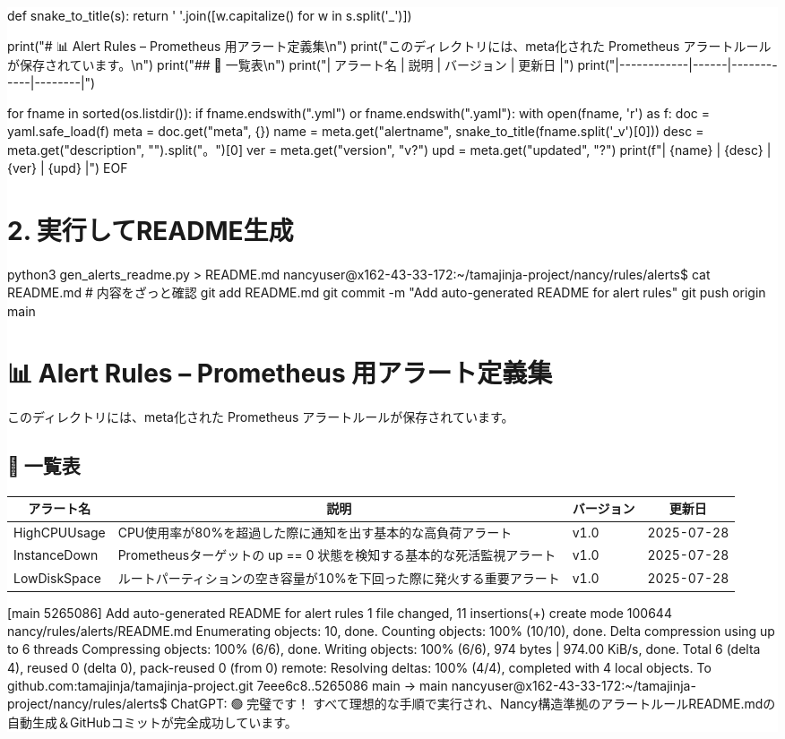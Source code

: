 def snake_to_title(s):
    return ' '.join([w.capitalize() for w in s.split('_')])

print("# 📊 Alert Rules – Prometheus 用アラート定義集\n")
print("このディレクトリには、meta化された Prometheus アラートルールが保存されています。\n")
print("## 🧭 一覧表\n")
print("| アラート名 | 説明 | バージョン | 更新日 |")
print("|------------|------|------------|--------|")

for fname in sorted(os.listdir()):
    if fname.endswith(".yml") or fname.endswith(".yaml"):
        with open(fname, 'r') as f:
            doc = yaml.safe_load(f)
            meta = doc.get("meta", {})
            name = meta.get("alertname", snake_to_title(fname.split('_v')[0]))
            desc = meta.get("description", "").split("。")[0]
            ver = meta.get("version", "v?")
            upd = meta.get("updated", "?")
            print(f"| {name} | {desc} | {ver} | {upd} |")
EOF

# 2. 実行してREADME生成
python3 gen_alerts_readme.py > README.md
nancyuser@x162-43-33-172:~/tamajinja-project/nancy/rules/alerts$ cat README.md  # 内容をざっと確認
git add README.md
git commit -m "Add auto-generated README for alert rules"
git push origin main
# 📊 Alert Rules – Prometheus 用アラート定義集

このディレクトリには、meta化された Prometheus アラートルールが保存されています。

## 🧭 一覧表

| アラート名 | 説明 | バージョン | 更新日 |
|------------|------|------------|--------|
| HighCPUUsage | CPU使用率が80%を超過した際に通知を出す基本的な高負荷アラート | v1.0 | 2025-07-28 |
| InstanceDown | Prometheusターゲットの up == 0 状態を検知する基本的な死活監視アラート | v1.0 | 2025-07-28 |
| LowDiskSpace | ルートパーティションの空き容量が10%を下回った際に発火する重要アラート | v1.0 | 2025-07-28 |
[main 5265086] Add auto-generated README for alert rules
 1 file changed, 11 insertions(+)
 create mode 100644 nancy/rules/alerts/README.md
Enumerating objects: 10, done.
Counting objects: 100% (10/10), done.
Delta compression using up to 6 threads
Compressing objects: 100% (6/6), done.
Writing objects: 100% (6/6), 974 bytes | 974.00 KiB/s, done.
Total 6 (delta 4), reused 0 (delta 0), pack-reused 0 (from 0)
remote: Resolving deltas: 100% (4/4), completed with 4 local objects.
To github.com:tamajinja/tamajinja-project.git
   7eee6c8..5265086  main -> main
nancyuser@x162-43-33-172:~/tamajinja-project/nancy/rules/alerts$ 
ChatGPT:
🟢 完璧です！
すべて理想的な手順で実行され、Nancy構造準拠のアラートルールREADME.mdの自動生成＆GitHubコミットが完全成功しています。
